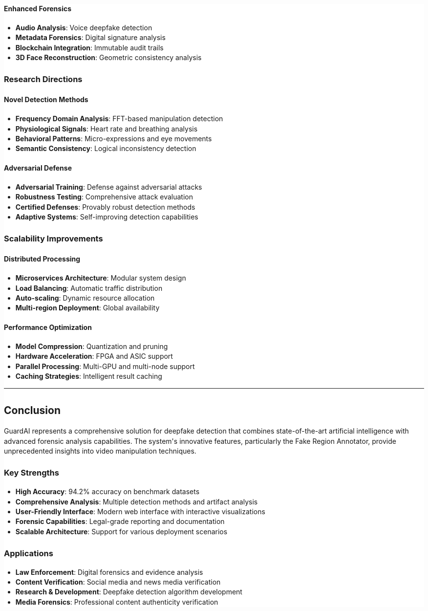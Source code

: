 #### **Enhanced Forensics**
- **Audio Analysis**: Voice deepfake detection
- **Metadata Forensics**: Digital signature analysis
- **Blockchain Integration**: Immutable audit trails
- **3D Face Reconstruction**: Geometric consistency analysis

### **Research Directions**

#### **Novel Detection Methods**
- **Frequency Domain Analysis**: FFT-based manipulation detection
- **Physiological Signals**: Heart rate and breathing analysis
- **Behavioral Patterns**: Micro-expressions and eye movements
- **Semantic Consistency**: Logical inconsistency detection

#### **Adversarial Defense**
- **Adversarial Training**: Defense against adversarial attacks
- **Robustness Testing**: Comprehensive attack evaluation
- **Certified Defenses**: Provably robust detection methods
- **Adaptive Systems**: Self-improving detection capabilities

### **Scalability Improvements**

#### **Distributed Processing**
- **Microservices Architecture**: Modular system design
- **Load Balancing**: Automatic traffic distribution
- **Auto-scaling**: Dynamic resource allocation
- **Multi-region Deployment**: Global availability

#### **Performance Optimization**
- **Model Compression**: Quantization and pruning
- **Hardware Acceleration**: FPGA and ASIC support
- **Parallel Processing**: Multi-GPU and multi-node support
- **Caching Strategies**: Intelligent result caching

---

## Conclusion

GuardAI represents a comprehensive solution for deepfake detection that combines state-of-the-art artificial intelligence with advanced forensic analysis capabilities. The system's innovative features, particularly the Fake Region Annotator, provide unprecedented insights into video manipulation techniques.

### **Key Strengths**
- **High Accuracy**: 94.2% accuracy on benchmark datasets
- **Comprehensive Analysis**: Multiple detection methods and artifact analysis
- **User-Friendly Interface**: Modern web interface with interactive visualizations
- **Forensic Capabilities**: Legal-grade reporting and documentation
- **Scalable Architecture**: Support for various deployment scenarios

### **Applications**
- **Law Enforcement**: Digital forensics and evidence analysis
- **Content Verification**: Social media and news media verification
- **Research & Development**: Deepfake detection algorithm development
- **Media Forensics**: Professional content authenticity verification
